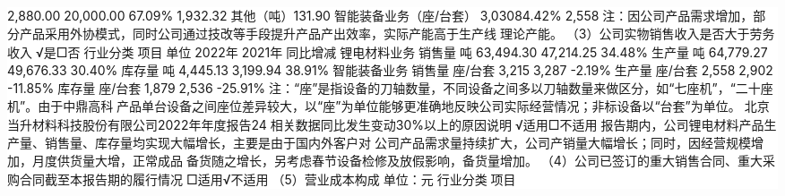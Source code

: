 2,880.00
20,000.00
67.09%
1,932.32
其他（吨）131.90
智能装备业务（座/台套）
3,03084.42%
2,558
注：因公司产品需求增加，部分产品采用外协模式，同时公司通过技改等手段提升产品产出效率，实际产能高于生产线
理论产能。
（3）公司实物销售收入是否大于劳务收入
√是□否
行业分类
项目
单位
2022年
2021年
同比增减
锂电材料业务
销售量
吨
63,494.30
47,214.25
34.48%
生产量
吨
64,779.27
49,676.33
30.40%
库存量
吨
4,445.13
3,199.94
38.91%
智能装备业务
销售量
座/台套
3,215
3,287
-2.19%
生产量
座/台套
2,558
2,902
-11.85%
库存量
座/台套
1,879
2,536
-25.91%
注：“座”是指设备的刀轴数量，不同设备之间多以刀轴数量来做区分，如“七座机”，“二十座机”。由于中鼎高科
产品单台设备之间座位差异较大，以“座”为单位能够更准确地反映公司实际经营情况；非标设备以“台套”为单位。
北京当升材料科技股份有限公司2022年年度报告24
相关数据同比发生变动30%以上的原因说明
√适用□不适用
报告期内，公司锂电材料产品生产量、销售量、库存量均实现大幅增长，主要是由于国内外客户对
公司产品需求量持续扩大，公司产销量大幅增长；同时，因经营规模增加，月度供货量大增，正常成品
备货随之增长，另考虑春节设备检修及放假影响，备货量增加。
（4）公司已签订的重大销售合同、重大采购合同截至本报告期的履行情况
□适用√不适用
（5）营业成本构成
单位：元
行业分类
项目